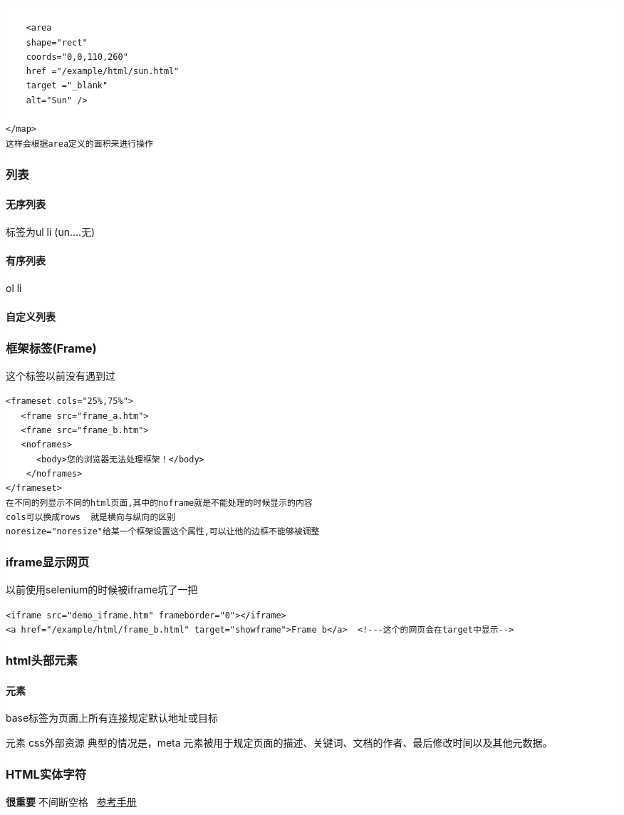 ```

	<area
	shape="rect"
	coords="0,0,110,260"
	href ="/example/html/sun.html"
	target ="_blank"
	alt="Sun" />

</map>
这样会根据area定义的面积来进行操作
```

### 列表
#### 无序列表
标签为ul  li     (un....无)
#### 有序列表
ol li
#### 自定义列表

### 框架标签(Frame)
这个标签以前没有遇到过
```
<frameset cols="25%,75%">
   <frame src="frame_a.htm">
   <frame src="frame_b.htm">
   <noframes>
      <body>您的浏览器无法处理框架！</body>
    </noframes>
</frameset>
在不同的列显示不同的html页面,其中的noframe就是不能处理的时候显示的内容
cols可以换成rows  就是横向与纵向的区别
noresize="noresize"给某一个框架设置这个属性,可以让他的边框不能够被调整
```

### iframe显示网页
以前使用selenium的时候被iframe坑了一把
```
<iframe src="demo_iframe.htm" frameborder="0"></iframe>
<a href="/example/html/frame_b.html" target="showframe">Frame b</a>  <!---这个的网页会在target中显示-->
```

### html头部元素
#### <base> 元素
base标签为页面上所有连接规定默认地址或目标
<link> 元素 css外部资源
<meta>典型的情况是，meta 元素被用于规定页面的描述、关键词、文档的作者、最后修改时间以及其他元数据。

### HTML实体字符
**很重要**
不间断空格 &nbsp;
[参考手册](http://www.w3school.com.cn/tags/html_ref_entities.html)
